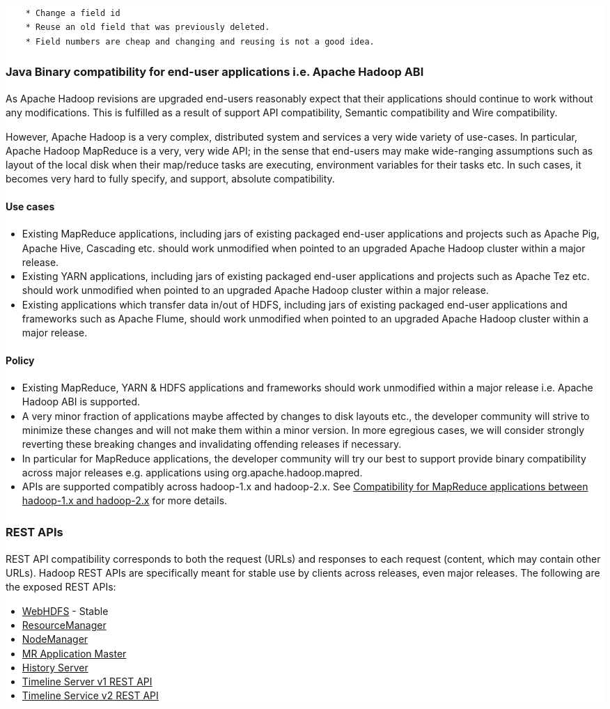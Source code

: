         * Change a field id
        * Reuse an old field that was previously deleted.
        * Field numbers are cheap and changing and reusing is not a good idea.

### Java Binary compatibility for end-user applications i.e. Apache Hadoop ABI

As Apache Hadoop revisions are upgraded end-users reasonably expect that their applications should continue to work without any modifications. This is fulfilled as a result of support API compatibility, Semantic compatibility and Wire compatibility.

However, Apache Hadoop is a very complex, distributed system and services a very wide variety of use-cases. In particular, Apache Hadoop MapReduce is a very, very wide API; in the sense that end-users may make wide-ranging assumptions such as layout of the local disk when their map/reduce tasks are executing, environment variables for their tasks etc. In such cases, it becomes very hard to fully specify, and support, absolute compatibility.

#### Use cases

* Existing MapReduce applications, including jars of existing packaged end-user applications and projects such as Apache Pig, Apache Hive, Cascading etc. should work unmodified when pointed to an upgraded Apache Hadoop cluster within a major release.
* Existing YARN applications, including jars of existing packaged end-user applications and projects such as Apache Tez etc. should work unmodified when pointed to an upgraded Apache Hadoop cluster within a major release.
* Existing applications which transfer data in/out of HDFS, including jars of existing packaged end-user applications and frameworks such as Apache Flume, should work unmodified when pointed to an upgraded Apache Hadoop cluster within a major release.

#### Policy

* Existing MapReduce, YARN & HDFS applications and frameworks should work unmodified within a major release i.e. Apache Hadoop ABI is supported.
* A very minor fraction of applications maybe affected by changes to disk layouts etc., the developer community will strive to minimize these changes and will not make them within a minor version. In more egregious cases, we will consider strongly reverting these breaking changes and invalidating offending releases if necessary.
* In particular for MapReduce applications, the developer community will try our best to support provide binary compatibility across major releases e.g. applications using org.apache.hadoop.mapred.
* APIs are supported compatibly across hadoop-1.x and hadoop-2.x. See [Compatibility for MapReduce applications between hadoop-1.x and hadoop-2.x](../../hadoop-mapreduce-client/hadoop-mapreduce-client-core/MapReduce_Compatibility_Hadoop1_Hadoop2.html) for more details.

### REST APIs

REST API compatibility corresponds to both the request (URLs) and responses to each request (content, which may contain other URLs). Hadoop REST APIs are specifically meant for stable use by clients across releases, even major releases. The following are the exposed REST APIs:

* [WebHDFS](../hadoop-hdfs/WebHDFS.html) - Stable
* [ResourceManager](../../hadoop-yarn/hadoop-yarn-site/ResourceManagerRest.html)
* [NodeManager](../../hadoop-yarn/hadoop-yarn-site/NodeManagerRest.html)
* [MR Application Master](../../hadoop-mapreduce-client/hadoop-mapreduce-client-core/MapredAppMasterRest.html)
* [History Server](../../hadoop-mapreduce-client/hadoop-mapreduce-client-hs/HistoryServerRest.html)
* [Timeline Server v1 REST API](../../hadoop-yarn/hadoop-yarn-site/TimelineServer.html)
* [Timeline Service v2 REST API](../../hadoop-yarn/hadoop-yarn-site/TimelineServiceV2.html)

